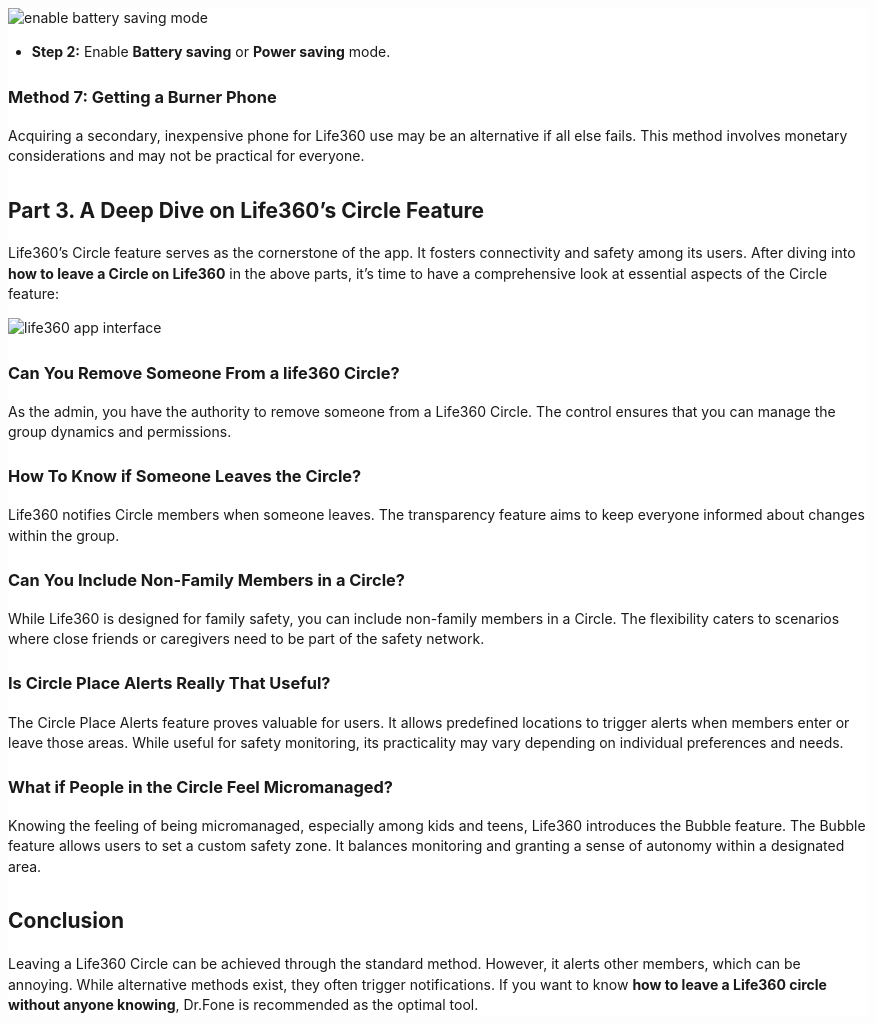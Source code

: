 ![enable battery saving mode](https://images.wondershare.com/drfone/article/2024/01/leave-life360-group-13.jpg)

- **Step 2:** Enable **Battery saving** or **Power saving** mode.

### Method 7: Getting a Burner Phone

Acquiring a secondary, inexpensive phone for Life360 use may be an alternative if all else fails. This method involves monetary considerations and may not be practical for everyone.

## Part 3. A Deep Dive on Life360’s Circle Feature

Life360’s Circle feature serves as the cornerstone of the app. It fosters connectivity and safety among its users. After diving into **how to leave a Circle on Life360** in the above parts, it’s time to have a comprehensive look at essential aspects of the Circle feature:

![life360 app interface](https://images.wondershare.com/drfone/article/2024/01/leave-life360-group-14.jpg)

### Can You Remove Someone From a life360 Circle?

As the admin, you have the authority to remove someone from a Life360 Circle. The control ensures that you can manage the group dynamics and permissions.

### How To Know if Someone Leaves the Circle?

Life360 notifies Circle members when someone leaves. The transparency feature aims to keep everyone informed about changes within the group.

### Can You Include Non-Family Members in a Circle?

While Life360 is designed for family safety, you can include non-family members in a Circle. The flexibility caters to scenarios where close friends or caregivers need to be part of the safety network.

### Is Circle Place Alerts Really That Useful?

The Circle Place Alerts feature proves valuable for users. It allows predefined locations to trigger alerts when members enter or leave those areas. While useful for safety monitoring, its practicality may vary depending on individual preferences and needs.

### What if People in the Circle Feel Micromanaged?

Knowing the feeling of being micromanaged, especially among kids and teens, Life360 introduces the Bubble feature. The Bubble feature allows users to set a custom safety zone. It balances monitoring and granting a sense of autonomy within a designated area.

## Conclusion

Leaving a Life360 Circle can be achieved through the standard method. However, it alerts other members, which can be annoying. While alternative methods exist, they often trigger notifications. If you want to know **how to leave a Life360 circle without anyone knowing**, Dr.Fone is recommended as the optimal tool.
